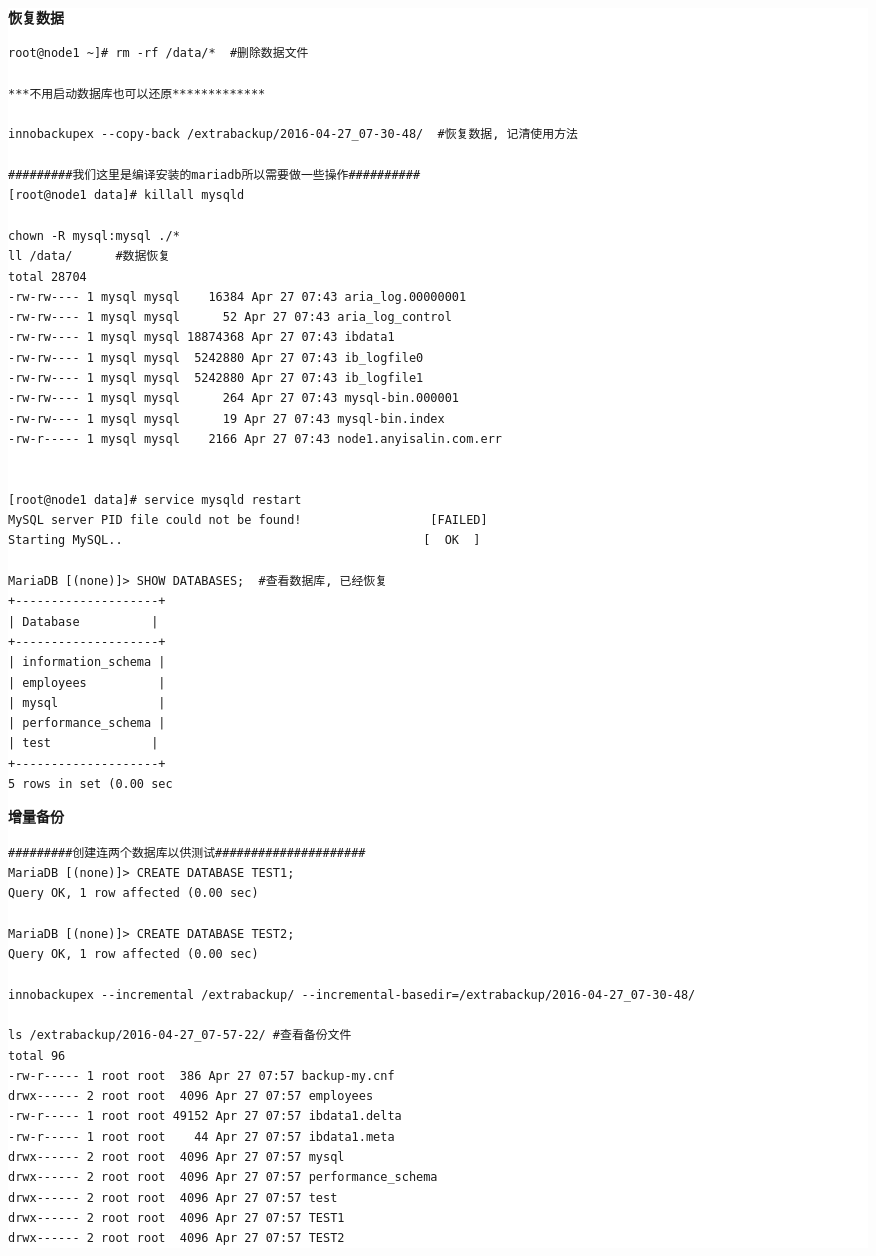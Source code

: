 **恢复数据**

```
root@node1 ~]# rm -rf /data/*  #删除数据文件

***不用启动数据库也可以还原*************

innobackupex --copy-back /extrabackup/2016-04-27_07-30-48/  #恢复数据, 记清使用方法

#########我们这里是编译安装的mariadb所以需要做一些操作##########
[root@node1 data]# killall mysqld

chown -R mysql:mysql ./* 
ll /data/      #数据恢复
total 28704
-rw-rw---- 1 mysql mysql    16384 Apr 27 07:43 aria_log.00000001
-rw-rw---- 1 mysql mysql      52 Apr 27 07:43 aria_log_control
-rw-rw---- 1 mysql mysql 18874368 Apr 27 07:43 ibdata1
-rw-rw---- 1 mysql mysql  5242880 Apr 27 07:43 ib_logfile0
-rw-rw---- 1 mysql mysql  5242880 Apr 27 07:43 ib_logfile1
-rw-rw---- 1 mysql mysql      264 Apr 27 07:43 mysql-bin.000001
-rw-rw---- 1 mysql mysql      19 Apr 27 07:43 mysql-bin.index
-rw-r----- 1 mysql mysql    2166 Apr 27 07:43 node1.anyisalin.com.err


[root@node1 data]# service mysqld restart
MySQL server PID file could not be found!                  [FAILED]
Starting MySQL..                                          [  OK  ]

MariaDB [(none)]> SHOW DATABASES;  #查看数据库, 已经恢复
+--------------------+
| Database          |
+--------------------+
| information_schema |
| employees          |
| mysql              |
| performance_schema |
| test              |
+--------------------+
5 rows in set (0.00 sec
```

**增量备份**

```
#########创建连两个数据库以供测试#####################
MariaDB [(none)]> CREATE DATABASE TEST1;
Query OK, 1 row affected (0.00 sec)

MariaDB [(none)]> CREATE DATABASE TEST2;
Query OK, 1 row affected (0.00 sec)

innobackupex --incremental /extrabackup/ --incremental-basedir=/extrabackup/2016-04-27_07-30-48/ 

ls /extrabackup/2016-04-27_07-57-22/ #查看备份文件
total 96
-rw-r----- 1 root root  386 Apr 27 07:57 backup-my.cnf
drwx------ 2 root root  4096 Apr 27 07:57 employees
-rw-r----- 1 root root 49152 Apr 27 07:57 ibdata1.delta
-rw-r----- 1 root root    44 Apr 27 07:57 ibdata1.meta
drwx------ 2 root root  4096 Apr 27 07:57 mysql
drwx------ 2 root root  4096 Apr 27 07:57 performance_schema
drwx------ 2 root root  4096 Apr 27 07:57 test
drwx------ 2 root root  4096 Apr 27 07:57 TEST1
drwx------ 2 root root  4096 Apr 27 07:57 TEST2
```